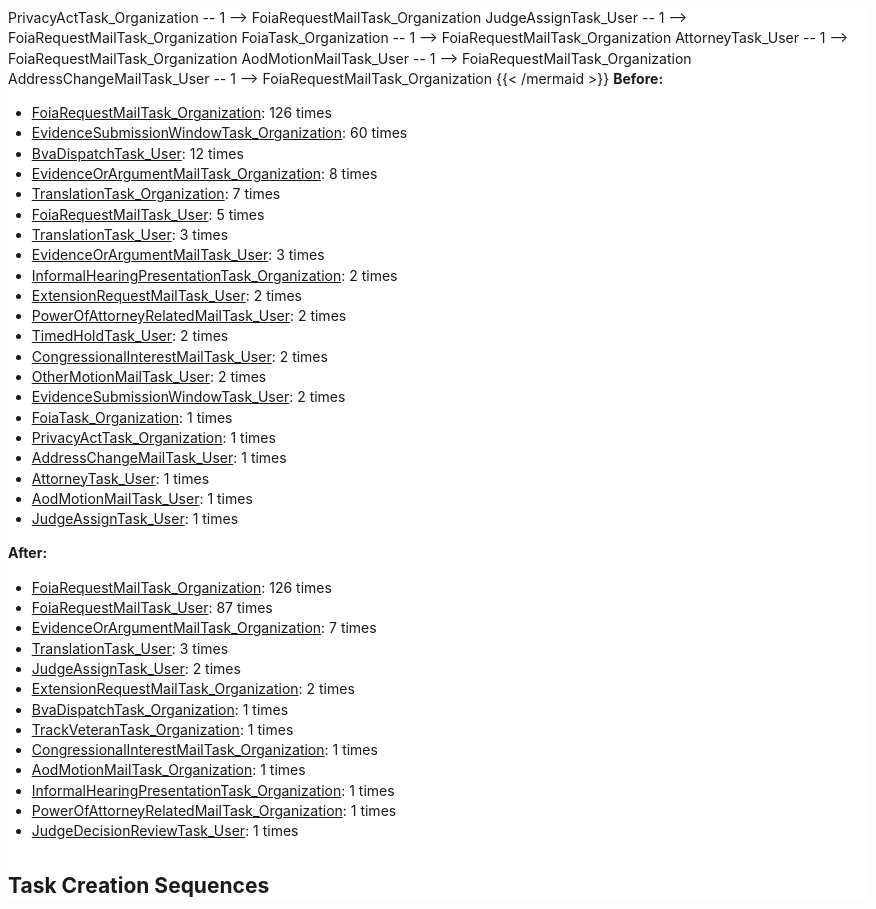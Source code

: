 PrivacyActTask_Organization -- 1 --> FoiaRequestMailTask_Organization
JudgeAssignTask_User -- 1 --> FoiaRequestMailTask_Organization
FoiaTask_Organization -- 1 --> FoiaRequestMailTask_Organization
AttorneyTask_User -- 1 --> FoiaRequestMailTask_Organization
AodMotionMailTask_User -- 1 --> FoiaRequestMailTask_Organization
AddressChangeMailTask_User -- 1 --> FoiaRequestMailTask_Organization
{{< /mermaid >}}
**Before:**

   * [FoiaRequestMailTask_Organization](FoiaRequestMailTask_Organization.md): 126 times
   * [EvidenceSubmissionWindowTask_Organization](EvidenceSubmissionWindowTask_Organization.md): 60 times
   * [BvaDispatchTask_User](BvaDispatchTask_User.md): 12 times
   * [EvidenceOrArgumentMailTask_Organization](EvidenceOrArgumentMailTask_Organization.md): 8 times
   * [TranslationTask_Organization](TranslationTask_Organization.md): 7 times
   * [FoiaRequestMailTask_User](FoiaRequestMailTask_User.md): 5 times
   * [TranslationTask_User](TranslationTask_User.md): 3 times
   * [EvidenceOrArgumentMailTask_User](EvidenceOrArgumentMailTask_User.md): 3 times
   * [InformalHearingPresentationTask_Organization](InformalHearingPresentationTask_Organization.md): 2 times
   * [ExtensionRequestMailTask_User](ExtensionRequestMailTask_User.md): 2 times
   * [PowerOfAttorneyRelatedMailTask_User](PowerOfAttorneyRelatedMailTask_User.md): 2 times
   * [TimedHoldTask_User](TimedHoldTask_User.md): 2 times
   * [CongressionalInterestMailTask_User](CongressionalInterestMailTask_User.md): 2 times
   * [OtherMotionMailTask_User](OtherMotionMailTask_User.md): 2 times
   * [EvidenceSubmissionWindowTask_User](EvidenceSubmissionWindowTask_User.md): 2 times
   * [FoiaTask_Organization](FoiaTask_Organization.md): 1 times
   * [PrivacyActTask_Organization](PrivacyActTask_Organization.md): 1 times
   * [AddressChangeMailTask_User](AddressChangeMailTask_User.md): 1 times
   * [AttorneyTask_User](AttorneyTask_User.md): 1 times
   * [AodMotionMailTask_User](AodMotionMailTask_User.md): 1 times
   * [JudgeAssignTask_User](JudgeAssignTask_User.md): 1 times

**After:**

   * [FoiaRequestMailTask_Organization](FoiaRequestMailTask_Organization.md): 126 times
   * [FoiaRequestMailTask_User](FoiaRequestMailTask_User.md): 87 times
   * [EvidenceOrArgumentMailTask_Organization](EvidenceOrArgumentMailTask_Organization.md): 7 times
   * [TranslationTask_User](TranslationTask_User.md): 3 times
   * [JudgeAssignTask_User](JudgeAssignTask_User.md): 2 times
   * [ExtensionRequestMailTask_Organization](ExtensionRequestMailTask_Organization.md): 2 times
   * [BvaDispatchTask_Organization](BvaDispatchTask_Organization.md): 1 times
   * [TrackVeteranTask_Organization](TrackVeteranTask_Organization.md): 1 times
   * [CongressionalInterestMailTask_Organization](CongressionalInterestMailTask_Organization.md): 1 times
   * [AodMotionMailTask_Organization](AodMotionMailTask_Organization.md): 1 times
   * [InformalHearingPresentationTask_Organization](InformalHearingPresentationTask_Organization.md): 1 times
   * [PowerOfAttorneyRelatedMailTask_Organization](PowerOfAttorneyRelatedMailTask_Organization.md): 1 times
   * [JudgeDecisionReviewTask_User](JudgeDecisionReviewTask_User.md): 1 times

## Task Creation Sequences
